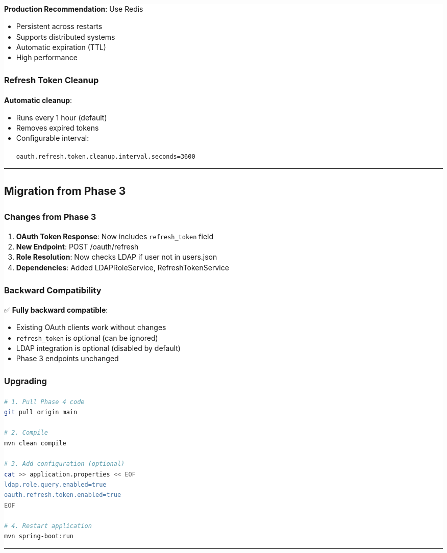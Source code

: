 **Production Recommendation**: Use Redis
- Persistent across restarts
- Supports distributed systems
- Automatic expiration (TTL)
- High performance

### Refresh Token Cleanup

**Automatic cleanup**:
- Runs every 1 hour (default)
- Removes expired tokens
- Configurable interval:
  ```properties
  oauth.refresh.token.cleanup.interval.seconds=3600
  ```

---

## Migration from Phase 3

### Changes from Phase 3

1. **OAuth Token Response**: Now includes `refresh_token` field
2. **New Endpoint**: POST /oauth/refresh
3. **Role Resolution**: Now checks LDAP if user not in users.json
4. **Dependencies**: Added LDAPRoleService, RefreshTokenService

### Backward Compatibility

✅ **Fully backward compatible**:
- Existing OAuth clients work without changes
- `refresh_token` is optional (can be ignored)
- LDAP integration is optional (disabled by default)
- Phase 3 endpoints unchanged

### Upgrading

```bash
# 1. Pull Phase 4 code
git pull origin main

# 2. Compile
mvn clean compile

# 3. Add configuration (optional)
cat >> application.properties << EOF
ldap.role.query.enabled=true
oauth.refresh.token.enabled=true
EOF

# 4. Restart application
mvn spring-boot:run
```

---